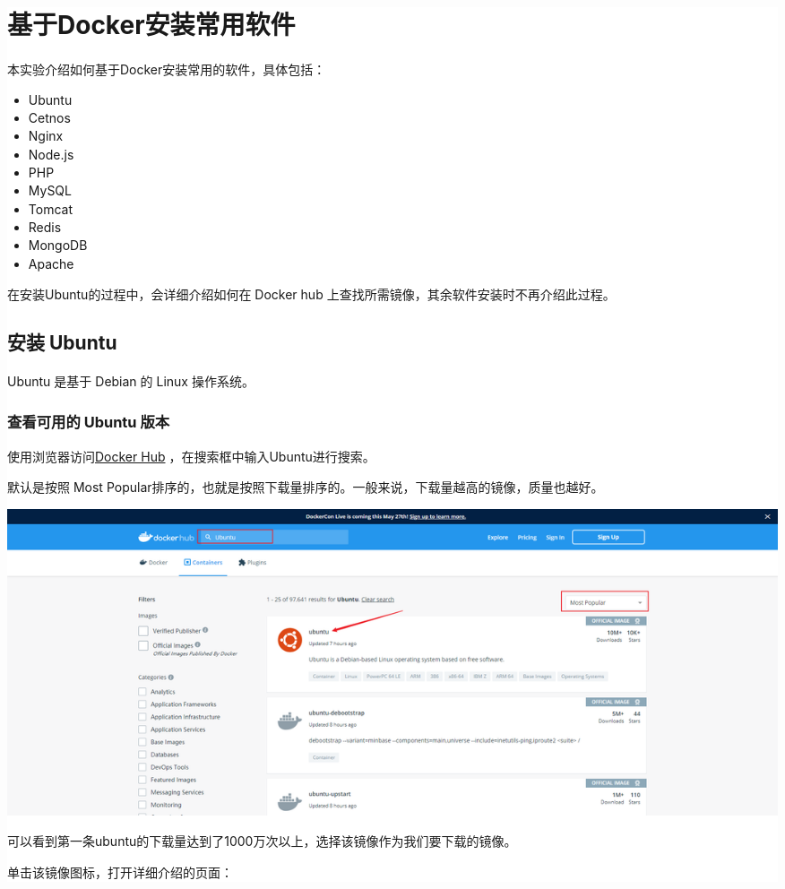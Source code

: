 # 基于Docker安装常用软件

本实验介绍如何基于Docker安装常用的软件，具体包括：

- Ubuntu
- Cetnos
- Nginx
- Node.js
- PHP
- MySQL
- Tomcat
- Redis
- MongoDB
- Apache

在安装Ubuntu的过程中，会详细介绍如何在 Docker hub 上查找所需镜像，其余软件安装时不再介绍此过程。

## 安装 Ubuntu

Ubuntu 是基于 Debian 的 Linux 操作系统。

### 查看可用的 Ubuntu 版本

使用浏览器访问[Docker Hub](https://hub.docker.com/) ，在搜索框中输入Ubuntu进行搜索。

默认是按照 Most Popular排序的，也就是按照下载量排序的。一般来说，下载量越高的镜像，质量也越好。

![image-20210416145607546](\img\Docker基于Docker安装常用软件\image-20210416145607546.png)

可以看到第一条ubuntu的下载量达到了1000万次以上，选择该镜像作为我们要下载的镜像。

单击该镜像图标，打开详细介绍的页面：
